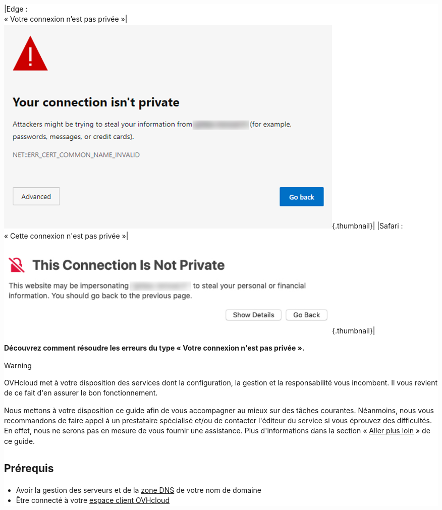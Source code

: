 |Edge :<br>« Votre connexion n’est pas privée »|![notsecured_edge](images/notsecured-edge.png){.thumbnail}|
|Safari :<br>« Cette connexion n'est pas privée »|![notsecured_safari](images/notsecured-safari.png){.thumbnail}|

**Découvrez comment résoudre les erreurs du type « Votre connexion n'est pas privée ».**

> [!warning]
>
> OVHcloud met à votre disposition des services dont la configuration, la gestion et la responsabilité vous incombent. Il vous revient de ce fait d'en assurer le bon fonctionnement.
>
> Nous mettons à votre disposition ce guide afin de vous accompagner au mieux sur des tâches courantes. Néanmoins, nous vous recommandons de faire appel à un [prestataire spécialisé](https://partner.ovhcloud.com/fr-ca/directory/) et/ou de contacter l'éditeur du service si vous éprouvez des difficultés. En effet, nous ne serons pas en mesure de vous fournir une assistance. Plus d'informations dans la section « [Aller plus loin](#go-further) » de ce guide.
>

## Prérequis

- Avoir la gestion des serveurs et de la [zone DNS](/pages/web_cloud/domains/dns_zone_edit#comprendre-la-notion-de-dns) de votre nom de domaine
- Être connecté à votre [espace client OVHcloud](https://ca.ovh.com/auth/?action=gotomanager&from=https://www.ovh.com/ca/fr/&ovhSubsidiary=qc)
